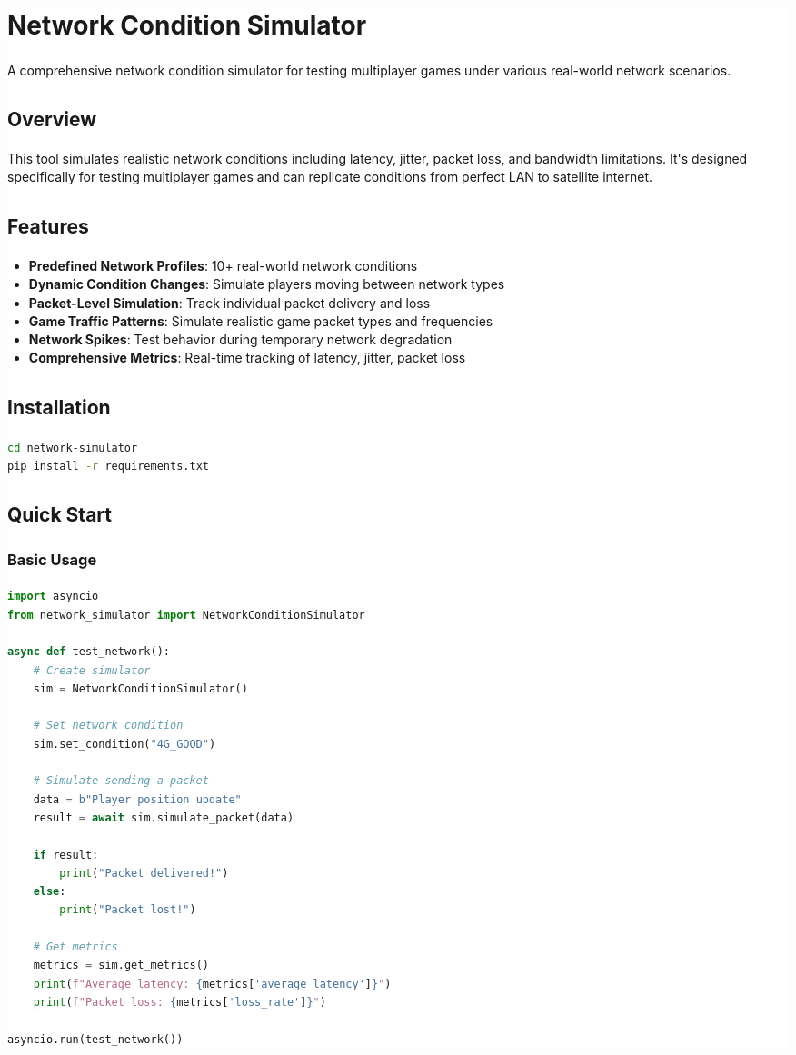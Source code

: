 # Network Condition Simulator

A comprehensive network condition simulator for testing multiplayer games under various real-world network scenarios.

## Overview

This tool simulates realistic network conditions including latency, jitter, packet loss, and bandwidth limitations. It's designed specifically for testing multiplayer games and can replicate conditions from perfect LAN to satellite internet.

## Features

- **Predefined Network Profiles**: 10+ real-world network conditions
- **Dynamic Condition Changes**: Simulate players moving between network types
- **Packet-Level Simulation**: Track individual packet delivery and loss
- **Game Traffic Patterns**: Simulate realistic game packet types and frequencies
- **Network Spikes**: Test behavior during temporary network degradation
- **Comprehensive Metrics**: Real-time tracking of latency, jitter, packet loss

## Installation

```bash
cd network-simulator
pip install -r requirements.txt
```

## Quick Start

### Basic Usage

```python
import asyncio
from network_simulator import NetworkConditionSimulator

async def test_network():
    # Create simulator
    sim = NetworkConditionSimulator()
    
    # Set network condition
    sim.set_condition("4G_GOOD")
    
    # Simulate sending a packet
    data = b"Player position update"
    result = await sim.simulate_packet(data)
    
    if result:
        print("Packet delivered!")
    else:
        print("Packet lost!")
    
    # Get metrics
    metrics = sim.get_metrics()
    print(f"Average latency: {metrics['average_latency']}")
    print(f"Packet loss: {metrics['loss_rate']}")

asyncio.run(test_network())
```
